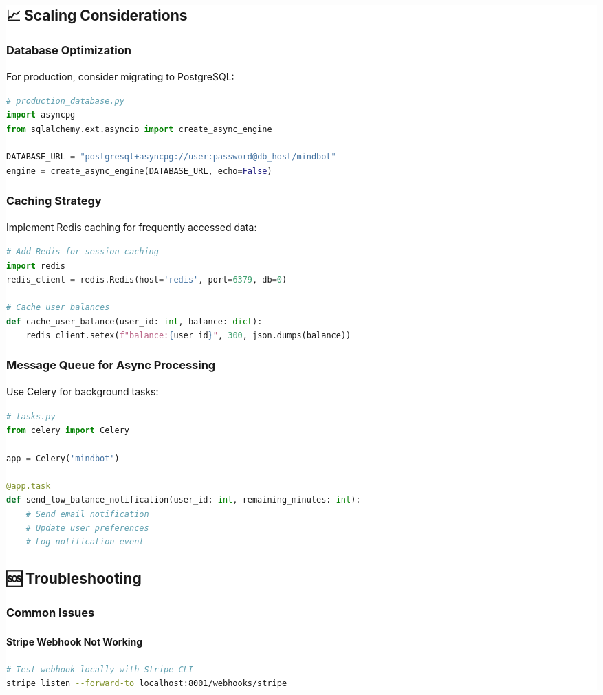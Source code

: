 ## 📈 Scaling Considerations

### Database Optimization

For production, consider migrating to PostgreSQL:

```python
# production_database.py
import asyncpg
from sqlalchemy.ext.asyncio import create_async_engine

DATABASE_URL = "postgresql+asyncpg://user:password@db_host/mindbot"
engine = create_async_engine(DATABASE_URL, echo=False)
```

### Caching Strategy

Implement Redis caching for frequently accessed data:

```python
# Add Redis for session caching
import redis
redis_client = redis.Redis(host='redis', port=6379, db=0)

# Cache user balances
def cache_user_balance(user_id: int, balance: dict):
    redis_client.setex(f"balance:{user_id}", 300, json.dumps(balance))
```

### Message Queue for Async Processing

Use Celery for background tasks:

```python
# tasks.py
from celery import Celery

app = Celery('mindbot')

@app.task
def send_low_balance_notification(user_id: int, remaining_minutes: int):
    # Send email notification
    # Update user preferences
    # Log notification event
```

## 🆘 Troubleshooting

### Common Issues

#### Stripe Webhook Not Working
```bash
# Test webhook locally with Stripe CLI
stripe listen --forward-to localhost:8001/webhooks/stripe
```
